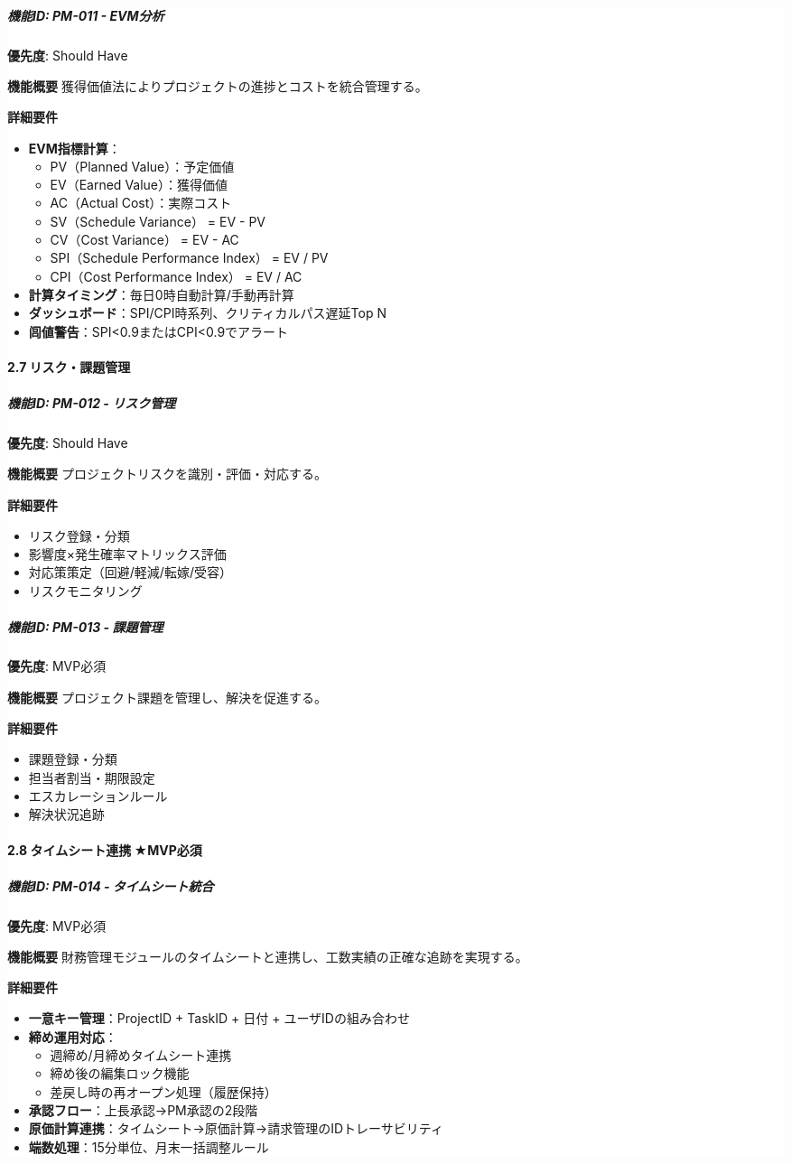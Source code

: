 ##### 機能ID: PM-011 - EVM分析
**優先度**: Should Have

**機能概要**
獲得価値法によりプロジェクトの進捗とコストを統合管理する。

**詳細要件**
- **EVM指標計算**：
  - PV（Planned Value）：予定価値
  - EV（Earned Value）：獲得価値
  - AC（Actual Cost）：実際コスト
  - SV（Schedule Variance） = EV - PV
  - CV（Cost Variance） = EV - AC
  - SPI（Schedule Performance Index） = EV / PV
  - CPI（Cost Performance Index） = EV / AC
- **計算タイミング**：毎日0時自動計算/手動再計算
- **ダッシュボード**：SPI/CPI時系列、クリティカルパス遅延Top N
- **闾値警告**：SPI<0.9またはCPI<0.9でアラート

#### 2.7 リスク・課題管理

##### 機能ID: PM-012 - リスク管理
**優先度**: Should Have

**機能概要**
プロジェクトリスクを識別・評価・対応する。

**詳細要件**
- リスク登録・分類
- 影響度×発生確率マトリックス評価
- 対応策策定（回避/軽減/転嫁/受容）
- リスクモニタリング

##### 機能ID: PM-013 - 課題管理
**優先度**: MVP必須

**機能概要**
プロジェクト課題を管理し、解決を促進する。

**詳細要件**
- 課題登録・分類
- 担当者割当・期限設定
- エスカレーションルール
- 解決状況追跡

#### 2.8 タイムシート連携 ★MVP必須

##### 機能ID: PM-014 - タイムシート統合
**優先度**: MVP必須

**機能概要**
財務管理モジュールのタイムシートと連携し、工数実績の正確な追跡を実現する。

**詳細要件**
- **一意キー管理**：ProjectID + TaskID + 日付 + ユーザIDの組み合わせ
- **締め運用対応**：
  - 週締め/月締めタイムシート連携
  - 締め後の編集ロック機能
  - 差戻し時の再オープン処理（履歴保持）
- **承認フロー**：上長承認→PM承認の2段階
- **原価計算連携**：タイムシート→原価計算→請求管理のIDトレーサビリティ
- **端数処理**：15分単位、月末一括調整ルール
